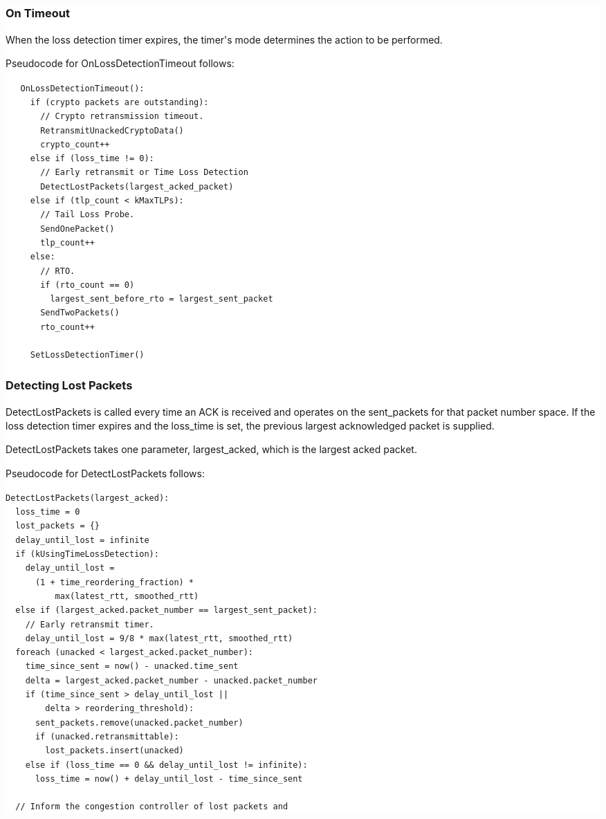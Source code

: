 
### On Timeout

When the loss detection timer expires, the timer's mode determines the action
to be performed.

Pseudocode for OnLossDetectionTimeout follows:

~~~
   OnLossDetectionTimeout():
     if (crypto packets are outstanding):
       // Crypto retransmission timeout.
       RetransmitUnackedCryptoData()
       crypto_count++
     else if (loss_time != 0):
       // Early retransmit or Time Loss Detection
       DetectLostPackets(largest_acked_packet)
     else if (tlp_count < kMaxTLPs):
       // Tail Loss Probe.
       SendOnePacket()
       tlp_count++
     else:
       // RTO.
       if (rto_count == 0)
         largest_sent_before_rto = largest_sent_packet
       SendTwoPackets()
       rto_count++

     SetLossDetectionTimer()
~~~

### Detecting Lost Packets

DetectLostPackets is called every time an ACK is received and operates on
the sent_packets for that packet number space. If the loss detection timer
expires and the loss_time is set, the previous largest acknowledged packet
is supplied.

DetectLostPackets takes one parameter, largest_acked, which is the largest
acked packet.

Pseudocode for DetectLostPackets follows:

~~~
DetectLostPackets(largest_acked):
  loss_time = 0
  lost_packets = {}
  delay_until_lost = infinite
  if (kUsingTimeLossDetection):
    delay_until_lost =
      (1 + time_reordering_fraction) *
          max(latest_rtt, smoothed_rtt)
  else if (largest_acked.packet_number == largest_sent_packet):
    // Early retransmit timer.
    delay_until_lost = 9/8 * max(latest_rtt, smoothed_rtt)
  foreach (unacked < largest_acked.packet_number):
    time_since_sent = now() - unacked.time_sent
    delta = largest_acked.packet_number - unacked.packet_number
    if (time_since_sent > delay_until_lost ||
        delta > reordering_threshold):
      sent_packets.remove(unacked.packet_number)
      if (unacked.retransmittable):
        lost_packets.insert(unacked)
    else if (loss_time == 0 && delay_until_lost != infinite):
      loss_time = now() + delay_until_lost - time_since_sent

  // Inform the congestion controller of lost packets and
~~~